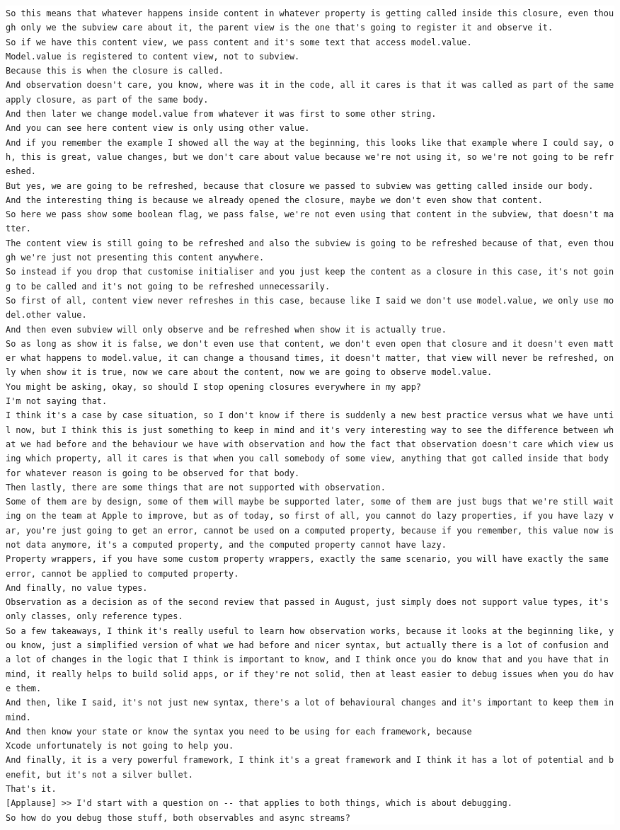     So this means that whatever happens inside content in whatever property is getting called inside this closure, even though only we the subview care about it, the parent view is the one that's going to register it and observe it.
    So if we have this content view, we pass content and it's some text that access model.value.
    Model.value is registered to content view, not to subview.
    Because this is when the closure is called.
    And observation doesn't care, you know, where was it in the code, all it cares is that it was called as part of the same apply closure, as part of the same body.
    And then later we change model.value from whatever it was first to some other string.
    And you can see here content view is only using other value.
    And if you remember the example I showed all the way at the beginning, this looks like that example where I could say, oh, this is great, value changes, but we don't care about value because we're not using it, so we're not going to be refreshed.
    But yes, we are going to be refreshed, because that closure we passed to subview was getting called inside our body.
    And the interesting thing is because we already opened the closure, maybe we don't even show that content.
    So here we pass show some boolean flag, we pass false, we're not even using that content in the subview, that doesn't matter.
    The content view is still going to be refreshed and also the subview is going to be refreshed because of that, even though we're just not presenting this content anywhere.
    So instead if you drop that customise initialiser and you just keep the content as a closure in this case, it's not going to be called and it's not going to be refreshed unnecessarily.
    So first of all, content view never refreshes in this case, because like I said we don't use model.value, we only use model.other value.
    And then even subview will only observe and be refreshed when show it is actually true.
    So as long as show it is false, we don't even use that content, we don't even open that closure and it doesn't even matter what happens to model.value, it can change a thousand times, it doesn't matter, that view will never be refreshed, only when show it is true, now we care about the content, now we are going to observe model.value.
    You might be asking, okay, so should I stop opening closures everywhere in my app?
    I'm not saying that.
    I think it's a case by case situation, so I don't know if there is suddenly a new best practice versus what we have until now, but I think this is just something to keep in mind and it's very interesting way to see the difference between what we had before and the behaviour we have with observation and how the fact that observation doesn't care which view using which property, all it cares is that when you call somebody of some view, anything that got called inside that body for whatever reason is going to be observed for that body.
    Then lastly, there are some things that are not supported with observation.
    Some of them are by design, some of them will maybe be supported later, some of them are just bugs that we're still waiting on the team at Apple to improve, but as of today, so first of all, you cannot do lazy properties, if you have lazy var, you're just going to get an error, cannot be used on a computed property, because if you remember, this value now is not data anymore, it's a computed property, and the computed property cannot have lazy.
    Property wrappers, if you have some custom property wrappers, exactly the same scenario, you will have exactly the same error, cannot be applied to computed property.
    And finally, no value types.
    Observation as a decision as of the second review that passed in August, just simply does not support value types, it's only classes, only reference types.
    So a few takeaways, I think it's really useful to learn how observation works, because it looks at the beginning like, you know, just a simplified version of what we had before and nicer syntax, but actually there is a lot of confusion and a lot of changes in the logic that I think is important to know, and I think once you do know that and you have that in mind, it really helps to build solid apps, or if they're not solid, then at least easier to debug issues when you do have them.
    And then, like I said, it's not just new syntax, there's a lot of behavioural changes and it's important to keep them in mind.
    And then know your state or know the syntax you need to be using for each framework, because
    Xcode unfortunately is not going to help you.
    And finally, it is a very powerful framework, I think it's a great framework and I think it has a lot of potential and benefit, but it's not a silver bullet.
    That's it.
    [Applause] >> I'd start with a question on -- that applies to both things, which is about debugging.
    So how do you debug those stuff, both observables and async streams?